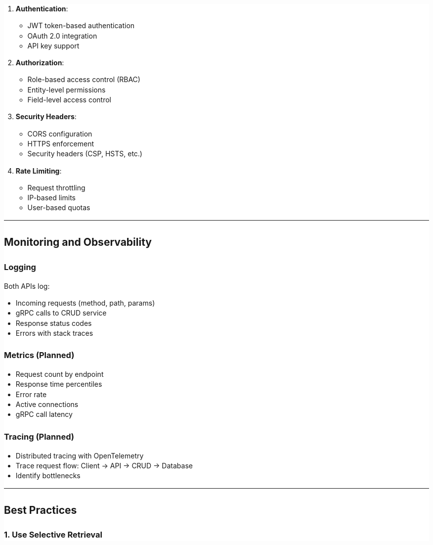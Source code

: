 1. **Authentication**:
   - JWT token-based authentication
   - OAuth 2.0 integration
   - API key support

2. **Authorization**:
   - Role-based access control (RBAC)
   - Entity-level permissions
   - Field-level access control

3. **Security Headers**:
   - CORS configuration
   - HTTPS enforcement
   - Security headers (CSP, HSTS, etc.)

4. **Rate Limiting**:
   - Request throttling
   - IP-based limits
   - User-based quotas

---

## Monitoring and Observability

### Logging

Both APIs log:
- Incoming requests (method, path, params)
- gRPC calls to CRUD service
- Response status codes
- Errors with stack traces

### Metrics (Planned)

- Request count by endpoint
- Response time percentiles
- Error rate
- Active connections
- gRPC call latency

### Tracing (Planned)

- Distributed tracing with OpenTelemetry
- Trace request flow: Client → API → CRUD → Database
- Identify bottlenecks

---

## Best Practices

### 1. Use Selective Retrieval
